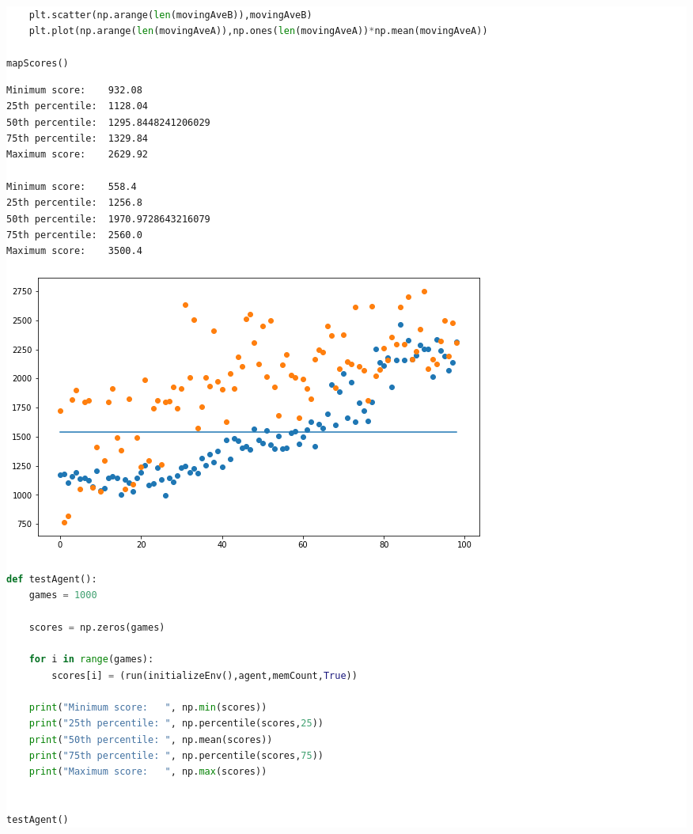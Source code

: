 ```python
    plt.scatter(np.arange(len(movingAveB)),movingAveB)
    plt.plot(np.arange(len(movingAveA)),np.ones(len(movingAveA))*np.mean(movingAveA))
    
mapScores()
```

    Minimum score:    932.08
    25th percentile:  1128.04
    50th percentile:  1295.8448241206029
    75th percentile:  1329.84
    Maximum score:    2629.92 
    
    Minimum score:    558.4
    25th percentile:  1256.8
    50th percentile:  1970.9728643216079
    75th percentile:  2560.0
    Maximum score:    3500.4 
    
    


![png](output_29_1.png)



```python
def testAgent():
    games = 1000
    
    scores = np.zeros(games)
    
    for i in range(games):
        scores[i] = (run(initializeEnv(),agent,memCount,True))
    
    print("Minimum score:   ", np.min(scores))
    print("25th percentile: ", np.percentile(scores,25))
    print("50th percentile: ", np.mean(scores))
    print("75th percentile: ", np.percentile(scores,75))
    print("Maximum score:   ", np.max(scores))
    

testAgent()
```
